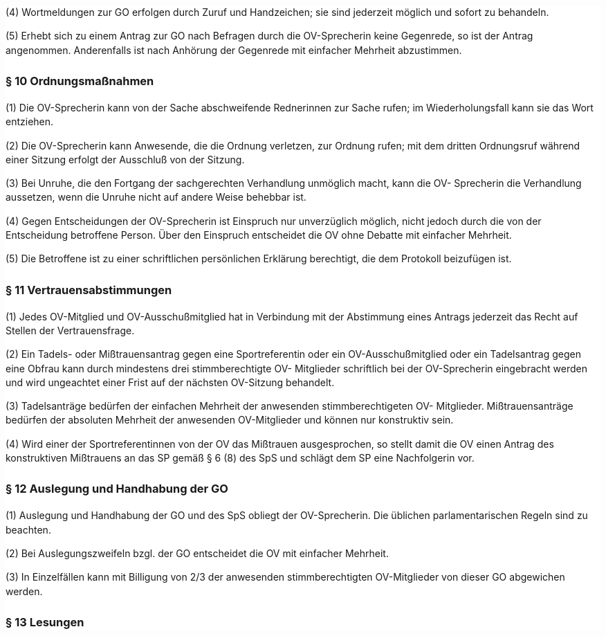 (4) Wortmeldungen zur GO erfolgen durch Zuruf und Handzeichen; sie sind jederzeit möglich und
sofort zu behandeln.

(5) Erhebt sich zu einem Antrag zur GO nach Befragen durch die OV-Sprecherin keine Gegenrede,
so ist der Antrag angenommen. Anderenfalls ist nach Anhörung der Gegenrede mit einfacher
Mehrheit abzustimmen.


### § 10 Ordnungsmaßnahmen

(1) Die OV-Sprecherin kann von der Sache abschweifende Rednerinnen zur Sache rufen; im
Wiederholungsfall kann sie das Wort entziehen.

(2) Die OV-Sprecherin kann Anwesende, die die Ordnung verletzen, zur Ordnung rufen; mit dem
dritten Ordnungsruf während einer Sitzung erfolgt der Ausschluß von der Sitzung.

(3) Bei Unruhe, die den Fortgang der sachgerechten Verhandlung unmöglich macht, kann die OV-
Sprecherin die Verhandlung aussetzen, wenn die Unruhe nicht auf andere Weise behebbar ist.

(4) Gegen Entscheidungen der OV-Sprecherin ist Einspruch nur unverzüglich möglich, nicht jedoch
durch die von der Entscheidung betroffene Person. Über den Einspruch entscheidet die OV ohne
Debatte mit einfacher Mehrheit.

(5) Die Betroffene ist zu einer schriftlichen persönlichen Erklärung berechtigt, die dem Protokoll
beizufügen ist.


### § 11 Vertrauensabstimmungen

(1) Jedes OV-Mitglied und OV-Ausschußmitglied hat in Verbindung mit der Abstimmung eines
Antrags jederzeit das Recht auf Stellen der Vertrauensfrage.

(2) Ein Tadels- oder Mißtrauensantrag gegen eine Sportreferentin oder ein OV-Ausschußmitglied
oder ein Tadelsantrag gegen eine Obfrau kann durch mindestens drei stimmberechtigte OV-
Mitglieder schriftlich bei der OV-Sprecherin eingebracht werden und wird ungeachtet einer Frist
auf der nächsten OV-Sitzung behandelt.

(3) Tadelsanträge bedürfen der einfachen Mehrheit der anwesenden stimmberechtigeten OV-
Mitglieder. Mißtrauensanträge bedürfen der absoluten Mehrheit der anwesenden OV-Mitglieder
und können nur konstruktiv sein.

(4) Wird einer der Sportreferentinnen von der OV das Mißtrauen ausgesprochen, so stellt damit die
OV einen Antrag des konstruktiven Mißtrauens an das SP gemäß § 6 (8) des SpS und schlägt dem
SP eine Nachfolgerin vor.


### § 12 Auslegung und Handhabung der GO

(1) Auslegung und Handhabung der GO und des SpS obliegt der OV-Sprecherin. Die üblichen
parlamentarischen Regeln sind zu beachten.

(2) Bei Auslegungszweifeln bzgl. der GO entscheidet die OV mit einfacher Mehrheit.

(3) In Einzelfällen kann mit Billigung von 2/3 der anwesenden stimmberechtigten OV-Mitglieder
von dieser GO abgewichen werden.


### § 13 Lesungen
